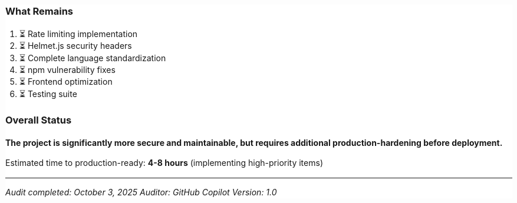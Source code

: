 ### What Remains

1. ⏳ Rate limiting implementation
2. ⏳ Helmet.js security headers
3. ⏳ Complete language standardization
4. ⏳ npm vulnerability fixes
5. ⏳ Frontend optimization
6. ⏳ Testing suite

### Overall Status

**The project is significantly more secure and maintainable, but requires additional production-hardening before deployment.**

Estimated time to production-ready: **4-8 hours** (implementing high-priority items)

---

_Audit completed: October 3, 2025_
_Auditor: GitHub Copilot_
_Version: 1.0_
